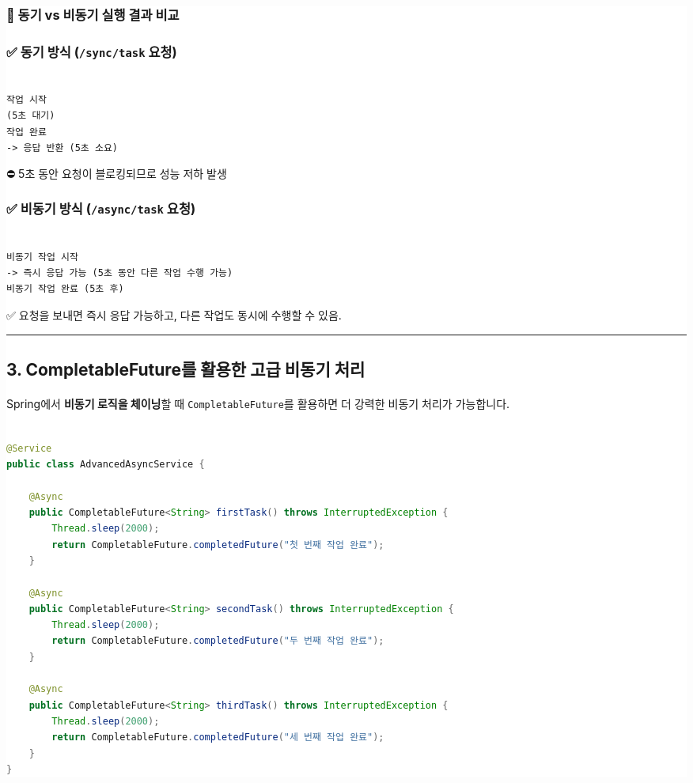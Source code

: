 
### **📌 동기 vs 비동기 실행 결과 비교**

### ✅ **동기 방식 (`/sync/task` 요청)**

```

작업 시작
(5초 대기)
작업 완료
-> 응답 반환 (5초 소요)

```

⛔ 5초 동안 요청이 블로킹되므로 성능 저하 발생

### ✅ **비동기 방식 (`/async/task` 요청)**

```

비동기 작업 시작
-> 즉시 응답 가능 (5초 동안 다른 작업 수행 가능)
비동기 작업 완료 (5초 후)

```

✅ 요청을 보내면 즉시 응답 가능하고, 다른 작업도 동시에 수행할 수 있음.

---

## **3. CompletableFuture를 활용한 고급 비동기 처리**

Spring에서 **비동기 로직을 체이닝**할 때 `CompletableFuture`를 활용하면 더 강력한 비동기 처리가 가능합니다.

```java

@Service
public class AdvancedAsyncService {

    @Async
    public CompletableFuture<String> firstTask() throws InterruptedException {
        Thread.sleep(2000);
        return CompletableFuture.completedFuture("첫 번째 작업 완료");
    }

    @Async
    public CompletableFuture<String> secondTask() throws InterruptedException {
        Thread.sleep(2000);
        return CompletableFuture.completedFuture("두 번째 작업 완료");
    }

    @Async
    public CompletableFuture<String> thirdTask() throws InterruptedException {
        Thread.sleep(2000);
        return CompletableFuture.completedFuture("세 번째 작업 완료");
    }
}

```

